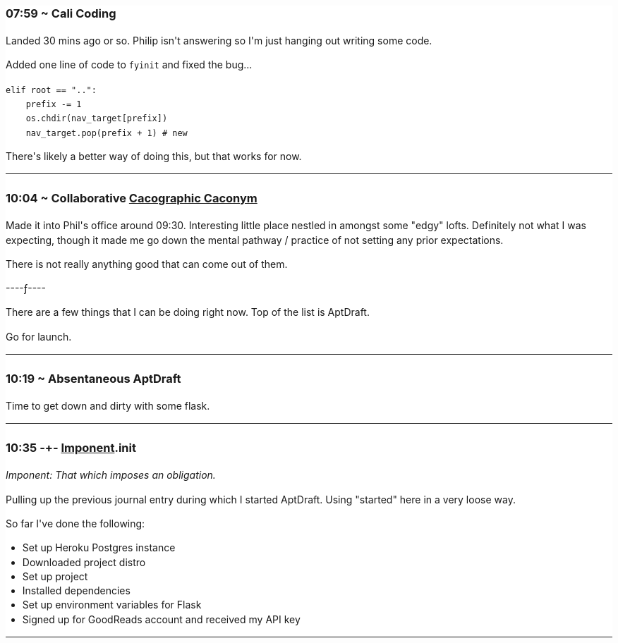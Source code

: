 
### 07:59 ~ Cali Coding

Landed 30 mins ago or so. Philip isn't answering so I'm just hanging out writing some code.

Added one line of code to `fyinit` and fixed the bug...

    elif root == "..":
        prefix -= 1
        os.chdir(nav_target[prefix])
        nav_target.pop(prefix + 1) # new

There's likely a better way of doing this, but that works for now.

---

### 10:04 ~ Collaborative [Cacographic Caconym](http://phrontistery.info/c.html)

Made it into Phil's office around 09:30. Interesting little place nestled in amongst some "edgy" lofts. Definitely not what I was expecting, though it made me go down the mental pathway / practice of not setting any prior expectations.

There is not really anything good that can come out of them.

----ƒ----

There are a few things that I can be doing right now. Top of the list is AptDraft.

Go for launch.

---

### 10:19 ~ Absentaneous AptDraft

Time to get down and dirty with some flask.

---

### 10:35 -+- [Imponent](http://phrontistery.info/i.html).init

*Imponent: That which imposes an obligation.*

Pulling up the previous journal entry during which I started AptDraft. Using "started" here in a very loose way.

So far I've done the following:

- Set up Heroku Postgres instance
- Downloaded project distro
- Set up project
- Installed dependencies
- Set up environment variables for Flask
- Signed up for GoodReads account and received my API key

---
